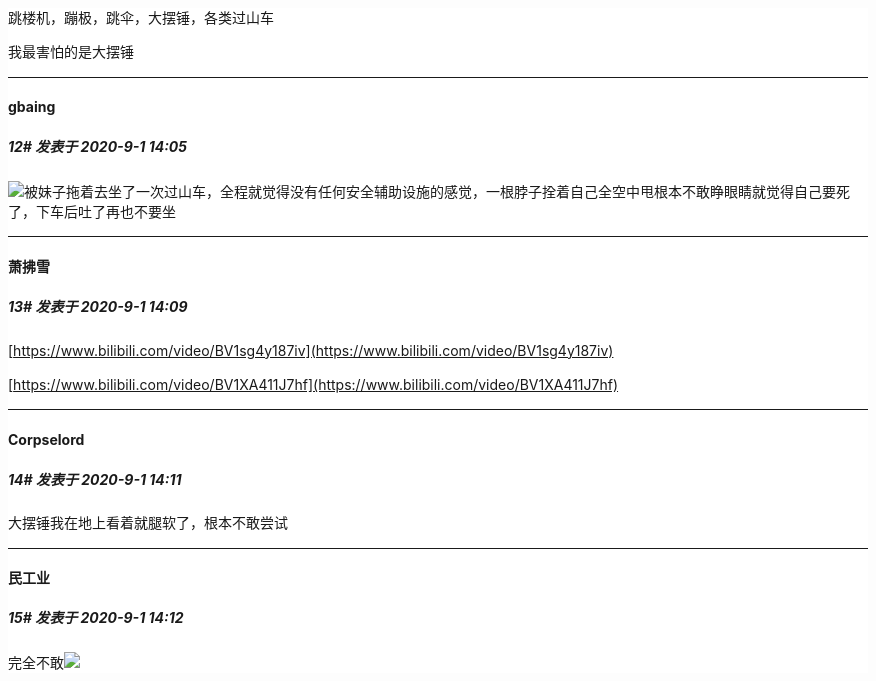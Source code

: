 跳楼机，蹦极，跳伞，大摆锤，各类过山车


我最害怕的是大摆锤







*****

####  gbaing  
##### 12#       发表于 2020-9-1 14:05



<img src="https://static.saraba1st.com/image/smiley/face2017/001.png" referrerpolicy="no-referrer">被妹子拖着去坐了一次过山车，全程就觉得没有任何安全辅助设施的感觉，一根脖子拴着自己全空中甩根本不敢睁眼睛就觉得自己要死了，下车后吐了再也不要坐







*****

####  萧拂雪  
##### 13#       发表于 2020-9-1 14:09



[https://www.bilibili.com/video/BV1sg4y187iv](https://www.bilibili.com/video/BV1sg4y187iv)

[https://www.bilibili.com/video/BV1XA411J7hf](https://www.bilibili.com/video/BV1XA411J7hf)







*****

####  Corpselord  
##### 14#       发表于 2020-9-1 14:11




大摆锤我在地上看着就腿软了，根本不敢尝试







*****

####  民工业  
##### 15#       发表于 2020-9-1 14:12




完全不敢<img src="https://static.saraba1st.com/image/smiley/face2017/068.png" referrerpolicy="no-referrer">
